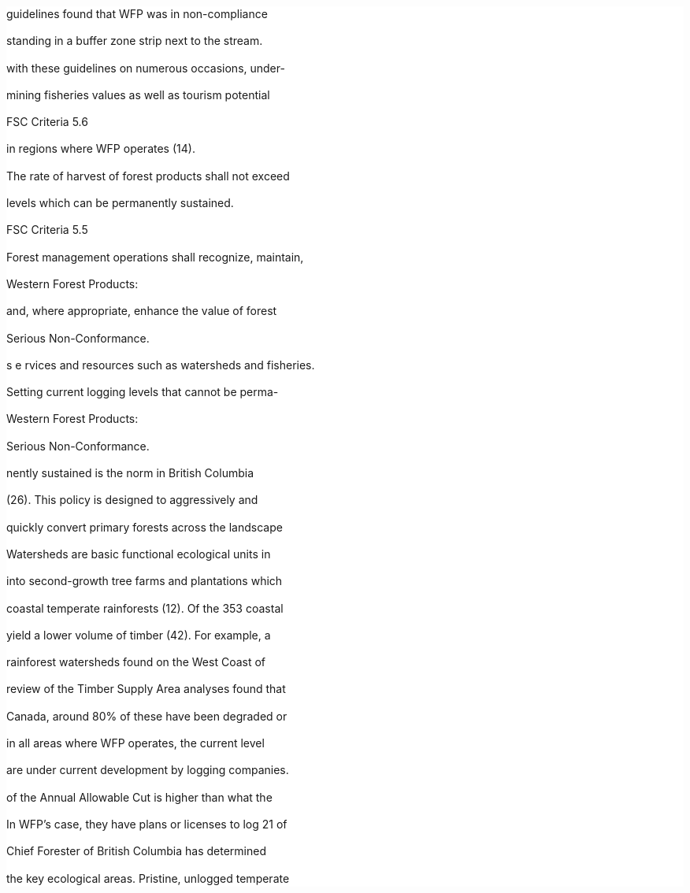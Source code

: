 guidelines found that WFP was in non-compliance

standing in a buffer zone strip next to the stream.

with these guidelines on numerous occasions, under-

mining fisheries values as well as tourism potential

FSC Criteria 5.6

in regions where WFP operates (14).

The rate of harvest of forest products shall not exceed

levels which can be permanently sustained.

FSC Criteria 5.5

Forest management operations shall recognize, maintain,

Western Forest Products:

and, where appropriate, enhance the value of forest

Serious Non-Conformance.

s e rvices and resources such as watersheds and fisheries.

Setting current logging levels that cannot be perma-

Western Forest Products:

Serious Non-Conformance.

nently sustained is the norm in British Columbia

(26). This policy is designed to aggressively and

quickly convert primary forests across the landscape

Watersheds are basic functional ecological units in

into second-growth tree farms and plantations which

coastal temperate rainforests (12). Of the 353 coastal

yield a lower volume of timber (42). For example, a

rainforest watersheds found on the West Coast of

review of the Timber Supply Area analyses found that

Canada, around 80% of these have been degraded or

in all areas where WFP operates, the current level

are under current development by logging companies.

of the Annual Allowable Cut is higher than what the

In WFP’s case, they have plans or licenses to log 21 of

Chief Forester of British Columbia has determined

the key ecological areas. Pristine, unlogged temperate

